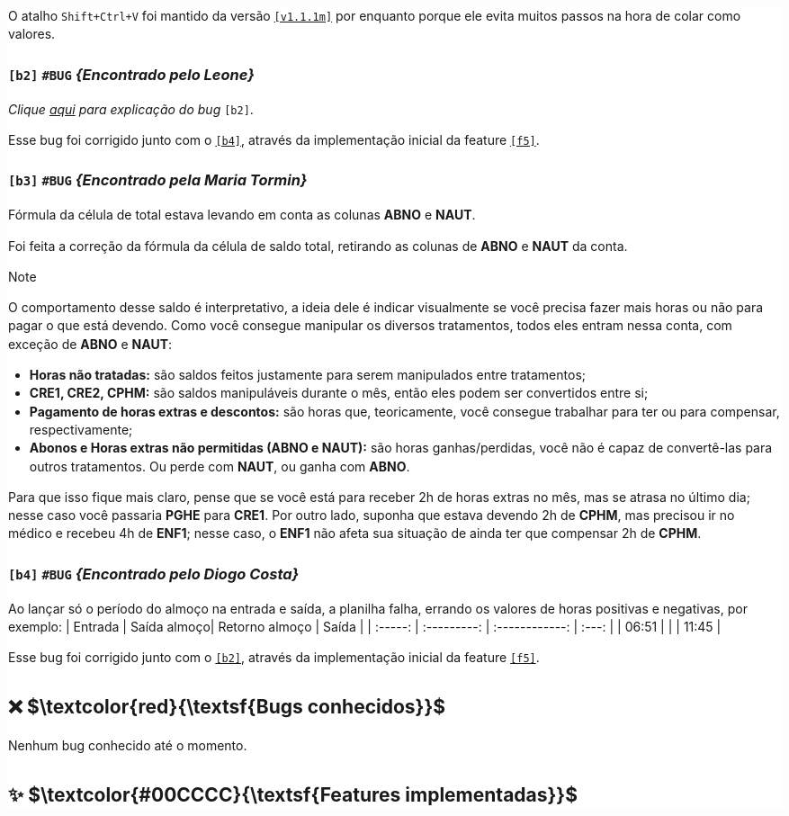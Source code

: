 O atalho `Shift+Ctrl+V` foi mantido da versão [`[v1.1.1m]`](#package-v111m) por enquanto porque ele evita muitos passos na hora de colar como valores.

### `[b2]` `#BUG` _{Encontrado pelo Leone}_

_Clique [aqui](#b2-bug-encontrado-pelo-leone) para explicação do bug_ `[b2]`.

Esse bug foi corrigido junto com o [`[b4]`](#b4-bug-encontrado-pelo-diogo-costa), através da implementação inicial da feature [`[f5]`](#f5-feature-solicitada-pelo-leone).

### `[b3]` `#BUG` _{Encontrado pela Maria Tormin}_

Fórmula da célula de total estava levando em conta as colunas **ABNO** e **NAUT**.

Foi feita a correção da fórmula da célula de saldo total, retirando as colunas de **ABNO** e **NAUT** da conta.

> [!NOTE]
> O comportamento desse saldo é interpretativo, a ideia dele é indicar visualmente se você precisa fazer mais horas ou não para pagar o que está devendo. Como você consegue manipular os diversos tratamentos, todos eles entram nessa conta, com exceção de **ABNO** e **NAUT**:
> - **Horas não tratadas:** são saldos feitos justamente para serem manipulados entre tratamentos;
> - **CRE1, CRE2, CPHM:** são saldos manipuláveis durante o mês, então eles podem ser convertidos entre si;
> - **Pagamento de horas extras e descontos:** são horas que, teoricamente, você consegue trabalhar para ter ou para compensar, respectivamente;
> - **Abonos e Horas extras não permitidas (ABNO e NAUT):** são horas ganhas/perdidas, você não é capaz de convertê-las para outros tratamentos. Ou perde com **NAUT**, ou ganha com **ABNO**.
> 
> Para que isso fique mais claro, pense que se você está para receber 2h de horas extras no mês, mas se atrasa no último dia; nesse caso você passaria **PGHE** para **CRE1**. Por outro lado, suponha que estava devendo 2h de **CPHM**, mas precisou ir no médico e recebeu 4h de **ENF1**; nesse caso, o **ENF1** não afeta sua situação de ainda ter que compensar 2h de **CPHM**.

### `[b4]` `#BUG` _{Encontrado pelo Diogo Costa}_

Ao lançar só o período do almoço na entrada e saída, a planilha falha, errando os valores de horas positivas e negativas, por exemplo:
| Entrada | Saída almoço| Retorno almoço | Saída |
| :-----: | :---------: | :------------: | :---: |
|  06:51  |             |                | 11:45 | 

Esse bug foi corrigido junto com o [`[b2]`](#b2-bug-encontrado-pelo-leone), através da implementação inicial da feature [`[f5]`](#f5-feature-solicitada-pelo-leone).

## :x: $\textcolor{red}{\textsf{Bugs conhecidos}}$

Nenhum bug conhecido até o momento.

## :sparkles: $\textcolor{#00CCCC}{\textsf{Features implementadas}}$
